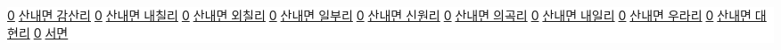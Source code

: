 
  <tr>
    <td><a href="4713034021.html">0</a></td>
    <td><a href="4713034021.html">산내면 감산리</a></td>
  </tr>
    

  <tr>
    <td><a href="4713034022.html">0</a></td>
    <td><a href="4713034022.html">산내면 내칠리</a></td>
  </tr>
    

  <tr>
    <td><a href="4713034023.html">0</a></td>
    <td><a href="4713034023.html">산내면 외칠리</a></td>
  </tr>
    

  <tr>
    <td><a href="4713034024.html">0</a></td>
    <td><a href="4713034024.html">산내면 일부리</a></td>
  </tr>
    

  <tr>
    <td><a href="4713034025.html">0</a></td>
    <td><a href="4713034025.html">산내면 신원리</a></td>
  </tr>
    

  <tr>
    <td><a href="4713034026.html">0</a></td>
    <td><a href="4713034026.html">산내면 의곡리</a></td>
  </tr>
    

  <tr>
    <td><a href="4713034027.html">0</a></td>
    <td><a href="4713034027.html">산내면 내일리</a></td>
  </tr>
    

  <tr>
    <td><a href="4713034028.html">0</a></td>
    <td><a href="4713034028.html">산내면 우라리</a></td>
  </tr>
    

  <tr>
    <td><a href="4713034029.html">0</a></td>
    <td><a href="4713034029.html">산내면 대현리</a></td>
  </tr>
    

  <tr>
    <td><a href="4713035000.html">0</a></td>
    <td><a href="4713035000.html">서면</a></td>
  </tr>
    